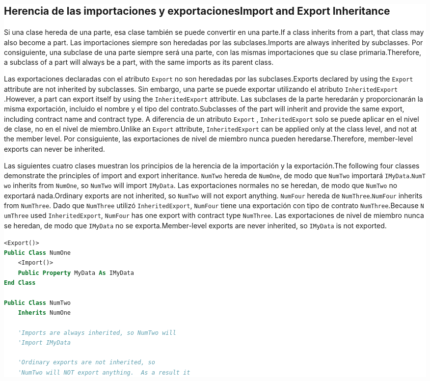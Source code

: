 
<a name="import_and_export_inheritance"></a>

## <a name="import-and-export-inheritance"></a><span data-ttu-id="59e1b-240">Herencia de las importaciones y exportaciones</span><span class="sxs-lookup"><span data-stu-id="59e1b-240">Import and Export Inheritance</span></span>

<span data-ttu-id="59e1b-241">Si una clase hereda de una parte, esa clase también se puede convertir en una parte.</span><span class="sxs-lookup"><span data-stu-id="59e1b-241">If a class inherits from a part, that class may also become a part.</span></span> <span data-ttu-id="59e1b-242">Las importaciones siempre son heredadas por las subclases.</span><span class="sxs-lookup"><span data-stu-id="59e1b-242">Imports are always inherited by subclasses.</span></span> <span data-ttu-id="59e1b-243">Por consiguiente, una subclase de una parte siempre será una parte, con las mismas importaciones que su clase primaria.</span><span class="sxs-lookup"><span data-stu-id="59e1b-243">Therefore, a subclass of a part will always be a part, with the same imports as its parent class.</span></span>

<span data-ttu-id="59e1b-244">Las exportaciones declaradas con el atributo `Export` no son heredadas por las subclases.</span><span class="sxs-lookup"><span data-stu-id="59e1b-244">Exports declared by using the `Export` attribute are not inherited by subclasses.</span></span> <span data-ttu-id="59e1b-245">Sin embargo, una parte se puede exportar utilizando el atributo `InheritedExport` .</span><span class="sxs-lookup"><span data-stu-id="59e1b-245">However, a part can export itself by using the `InheritedExport` attribute.</span></span> <span data-ttu-id="59e1b-246">Las subclases de la parte heredarán y proporcionarán la misma exportación, incluido el nombre y el tipo del contrato.</span><span class="sxs-lookup"><span data-stu-id="59e1b-246">Subclasses of the part will inherit and provide the same export, including contract name and contract type.</span></span> <span data-ttu-id="59e1b-247">A diferencia de un atributo `Export` , `InheritedExport` solo se puede aplicar en el nivel de clase, no en el nivel de miembro.</span><span class="sxs-lookup"><span data-stu-id="59e1b-247">Unlike an `Export` attribute, `InheritedExport` can be applied only at the class level, and not at the member level.</span></span> <span data-ttu-id="59e1b-248">Por consiguiente, las exportaciones de nivel de miembro nunca pueden heredarse.</span><span class="sxs-lookup"><span data-stu-id="59e1b-248">Therefore, member-level exports can never be inherited.</span></span>

<span data-ttu-id="59e1b-249">Las siguientes cuatro clases muestran los principios de la herencia de la importación y la exportación.</span><span class="sxs-lookup"><span data-stu-id="59e1b-249">The following four classes demonstrate the principles of import and export inheritance.</span></span> <span data-ttu-id="59e1b-250">`NumTwo` hereda de `NumOne`, de modo que `NumTwo` importará `IMyData`.</span><span class="sxs-lookup"><span data-stu-id="59e1b-250">`NumTwo` inherits from `NumOne`, so `NumTwo` will import `IMyData`.</span></span> <span data-ttu-id="59e1b-251">Las exportaciones normales no se heredan, de modo que `NumTwo` no exportará nada.</span><span class="sxs-lookup"><span data-stu-id="59e1b-251">Ordinary exports are not inherited, so `NumTwo` will not export anything.</span></span> <span data-ttu-id="59e1b-252">`NumFour` hereda de `NumThree`.</span><span class="sxs-lookup"><span data-stu-id="59e1b-252">`NumFour` inherits from `NumThree`.</span></span> <span data-ttu-id="59e1b-253">Dado que `NumThree` utilizó `InheritedExport`, `NumFour` tiene una exportación con tipo de contrato `NumThree`.</span><span class="sxs-lookup"><span data-stu-id="59e1b-253">Because `NumThree` used `InheritedExport`, `NumFour` has one export with contract type `NumThree`.</span></span> <span data-ttu-id="59e1b-254">Las exportaciones de nivel de miembro nunca se heredan, de modo que `IMyData` no se exporta.</span><span class="sxs-lookup"><span data-stu-id="59e1b-254">Member-level exports are never inherited, so `IMyData` is not exported.</span></span>

```vb
<Export()>
Public Class NumOne
    <Import()>
    Public Property MyData As IMyData
End Class

Public Class NumTwo
    Inherits NumOne

    'Imports are always inherited, so NumTwo will
    'Import IMyData

    'Ordinary exports are not inherited, so
    'NumTwo will NOT export anything.  As a result it
```